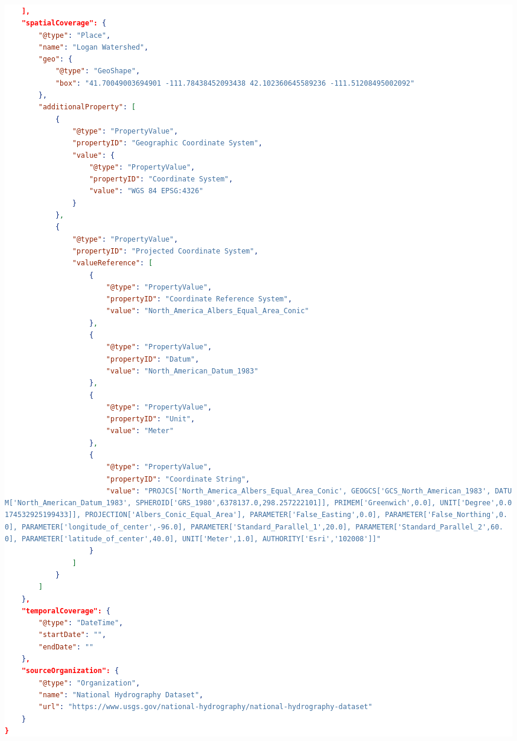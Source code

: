 ``` json
    ],
    "spatialCoverage": {
        "@type": "Place",
        "name": "Logan Watershed",
        "geo": {
            "@type": "GeoShape",
            "box": "41.70049003694901 -111.78438452093438 42.102360645589236 -111.51208495002092"
        },
        "additionalProperty": [
            {
                "@type": "PropertyValue",
                "propertyID": "Geographic Coordinate System",
                "value": {
                    "@type": "PropertyValue",
                    "propertyID": "Coordinate System",
                    "value": "WGS 84 EPSG:4326" 
                }
            },
            {
                "@type": "PropertyValue",
                "propertyID": "Projected Coordinate System",
                "valueReference": [
                    {
                        "@type": "PropertyValue",
                        "propertyID": "Coordinate Reference System",
                        "value": "North_America_Albers_Equal_Area_Conic" 
                    },
                    {
                        "@type": "PropertyValue",
                        "propertyID": "Datum",
                        "value": "North_American_Datum_1983" 
                    },
                    {
                        "@type": "PropertyValue",
                        "propertyID": "Unit",
                        "value": "Meter" 
                    },
                    {
                        "@type": "PropertyValue",
                        "propertyID": "Coordinate String",
                        "value": "PROJCS['North_America_Albers_Equal_Area_Conic', GEOGCS['GCS_North_American_1983', DATUM['North_American_Datum_1983', SPHEROID['GRS_1980',6378137.0,298.257222101]], PRIMEM['Greenwich',0.0], UNIT['Degree',0.0174532925199433]], PROJECTION['Albers_Conic_Equal_Area'], PARAMETER['False_Easting',0.0], PARAMETER['False_Northing',0.0], PARAMETER['longitude_of_center',-96.0], PARAMETER['Standard_Parallel_1',20.0], PARAMETER['Standard_Parallel_2',60.0], PARAMETER['latitude_of_center',40.0], UNIT['Meter',1.0], AUTHORITY['Esri','102008']]" 
                    }
                ]
            }
        ]
    },
    "temporalCoverage": {
        "@type": "DateTime",
        "startDate": "",
        "endDate": ""
    },
    "sourceOrganization": {
        "@type": "Organization",
        "name": "National Hydrography Dataset",
        "url": "https://www.usgs.gov/national-hydrography/national-hydrography-dataset"
    }
}
```